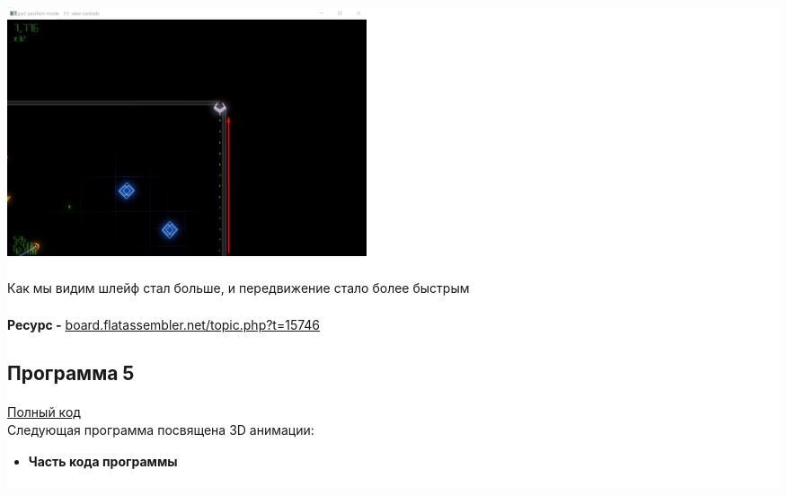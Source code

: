 <img src="https://raw.githubusercontent.com/TopYar/HSE_FCS_SE-ASM/master/HW1/img/game2_2.png" alt="" width="400" /> <br><br>
Как мы видим шлейф стал больше, и передвижение стало более быстрым
<br><br>
**Ресурс -** [board.flatassembler.net/topic.php?t=15746](https://board.flatassembler.net/topic.php?t=15746)


## Программа 5
[Полный код](https://github.com/TopYar/HSE_FCS_SE-ASM/blob/master/HW1/src/ceil.asm)<br>
Следующая программа посвящена 3D анимации:<br>
- **Часть кода программы**<br><br>